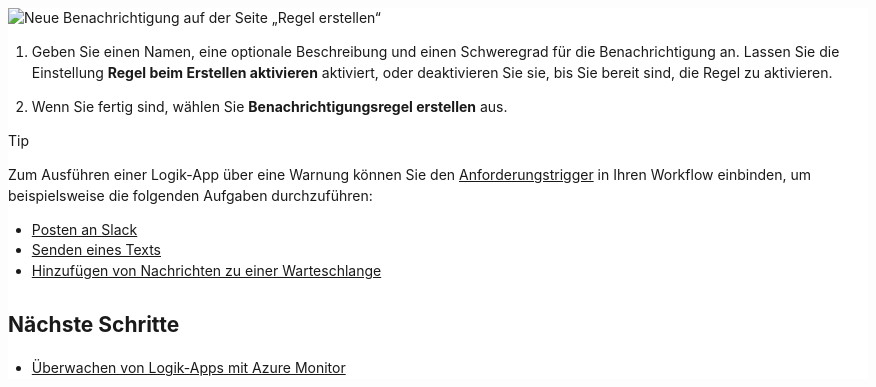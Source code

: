    ![Neue Benachrichtigung auf der Seite „Regel erstellen“](./media/monitor-logic-apps/finished-alert-condition-cost.png)

1. Geben Sie einen Namen, eine optionale Beschreibung und einen Schweregrad für die Benachrichtigung an. Lassen Sie die Einstellung **Regel beim Erstellen aktivieren** aktiviert, oder deaktivieren Sie sie, bis Sie bereit sind, die Regel zu aktivieren.

1. Wenn Sie fertig sind, wählen Sie **Benachrichtigungsregel erstellen** aus.

> [!TIP]
> Zum Ausführen einer Logik-App über eine Warnung können Sie den [Anforderungstrigger](../connectors/connectors-native-reqres.md) in Ihren Workflow einbinden, um beispielsweise die folgenden Aufgaben durchzuführen:
> 
> * [Posten an Slack](https://github.com/Azure/azure-quickstart-templates/tree/master/201-alert-to-slack-with-logic-app)
> * [Senden eines Texts](https://github.com/Azure/azure-quickstart-templates/tree/master/201-alert-to-text-message-with-logic-app)
> * [Hinzufügen von Nachrichten zu einer Warteschlange](https://github.com/Azure/azure-quickstart-templates/tree/master/201-alert-to-queue-with-logic-app)

## <a name="next-steps"></a>Nächste Schritte

* [Überwachen von Logik-Apps mit Azure Monitor](../logic-apps/monitor-logic-apps-log-analytics.md)
